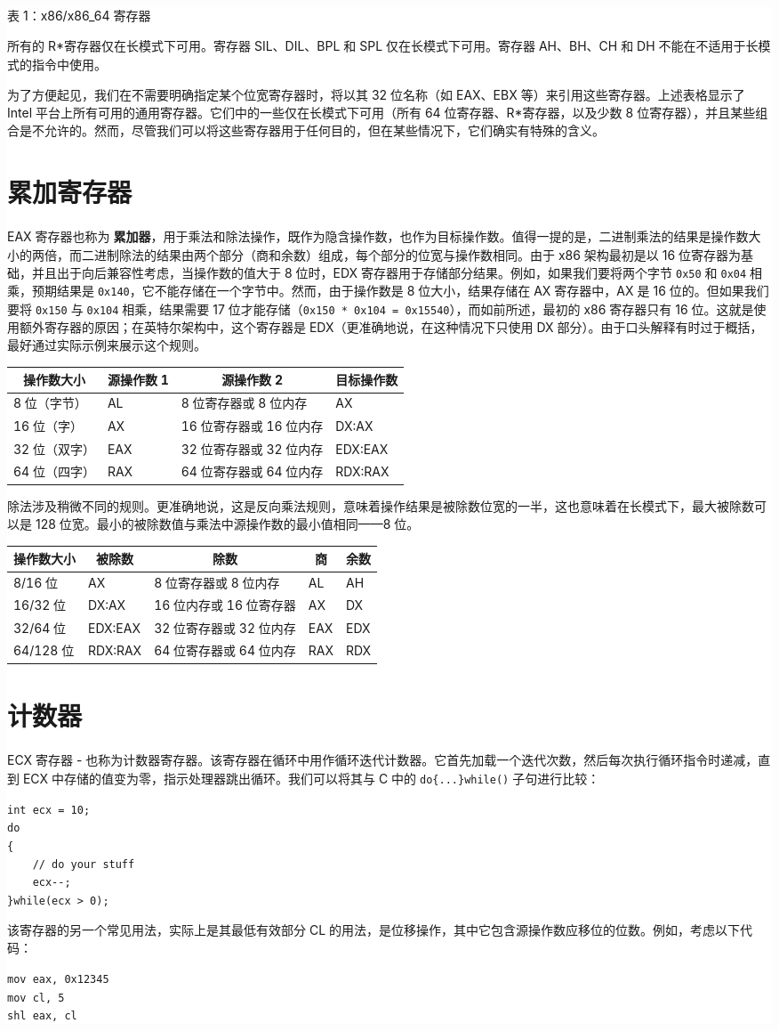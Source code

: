表 1：x86/x86_64 寄存器

所有的 R*寄存器仅在长模式下可用。寄存器 SIL、DIL、BPL 和 SPL 仅在长模式下可用。寄存器 AH、BH、CH 和 DH 不能在不适用于长模式的指令中使用。

为了方便起见，我们在不需要明确指定某个位宽寄存器时，将以其 32 位名称（如 EAX、EBX 等）来引用这些寄存器。上述表格显示了 Intel 平台上所有可用的通用寄存器。它们中的一些仅在长模式下可用（所有 64 位寄存器、R*寄存器，以及少数 8 位寄存器），并且某些组合是不允许的。然而，尽管我们可以将这些寄存器用于任何目的，但在某些情况下，它们确实有特殊的含义。

# 累加寄存器

EAX 寄存器也称为 **累加器**，用于乘法和除法操作，既作为隐含操作数，也作为目标操作数。值得一提的是，二进制乘法的结果是操作数大小的两倍，而二进制除法的结果由两个部分（商和余数）组成，每个部分的位宽与操作数相同。由于 x86 架构最初是以 16 位寄存器为基础，并且出于向后兼容性考虑，当操作数的值大于 8 位时，EDX 寄存器用于存储部分结果。例如，如果我们要将两个字节 `0x50` 和 `0x04` 相乘，预期结果是 `0x140`，它不能存储在一个字节中。然而，由于操作数是 8 位大小，结果存储在 AX 寄存器中，AX 是 16 位的。但如果我们要将 `0x150` 与 `0x104` 相乘，结果需要 17 位才能存储（`0x150 * 0x104 = 0x15540`），而如前所述，最初的 x86 寄存器只有 16 位。这就是使用额外寄存器的原因；在英特尔架构中，这个寄存器是 EDX（更准确地说，在这种情况下只使用 DX 部分）。由于口头解释有时过于概括，最好通过实际示例来展示这个规则。

| **操作数大小** | **源操作数 1** | **源操作数 2** | **目标操作数** |
| --- | --- | --- | --- |
| 8 位（字节） | AL | 8 位寄存器或 8 位内存 | AX |
| 16 位（字） | AX | 16 位寄存器或 16 位内存 | DX:AX |
| 32 位（双字） | EAX | 32 位寄存器或 32 位内存 | EDX:EAX |
| 64 位（四字） | RAX | 64 位寄存器或 64 位内存 | RDX:RAX |

除法涉及稍微不同的规则。更准确地说，这是反向乘法规则，意味着操作结果是被除数位宽的一半，这也意味着在长模式下，最大被除数可以是 128 位宽。最小的被除数值与乘法中源操作数的最小值相同——8 位。

| **操作数大小** | **被除数** | **除数** | **商** | **余数** |
| --- | --- | --- | --- | --- |
| 8/16 位 | AX | 8 位寄存器或 8 位内存 | AL | AH |
| 16/32 位 | DX:AX | 16 位内存或 16 位寄存器 | AX | DX |
| 32/64 位 | EDX:EAX | 32 位寄存器或 32 位内存 | EAX | EDX |
| 64/128 位 | RDX:RAX | 64 位寄存器或 64 位内存 | RAX | RDX |

# 计数器

ECX 寄存器 - 也称为计数器寄存器。该寄存器在循环中用作循环迭代计数器。它首先加载一个迭代次数，然后每次执行循环指令时递减，直到 ECX 中存储的值变为零，指示处理器跳出循环。我们可以将其与 C 中的 `do{...}while()` 子句进行比较：

```
int ecx = 10; 
do 
{ 
    // do your stuff 
    ecx--; 
}while(ecx > 0);
```

该寄存器的另一个常见用法，实际上是其最低有效部分 CL 的用法，是位移操作，其中它包含源操作数应移位的位数。例如，考虑以下代码：

```
mov eax, 0x12345
mov cl, 5 
shl eax, cl
```
